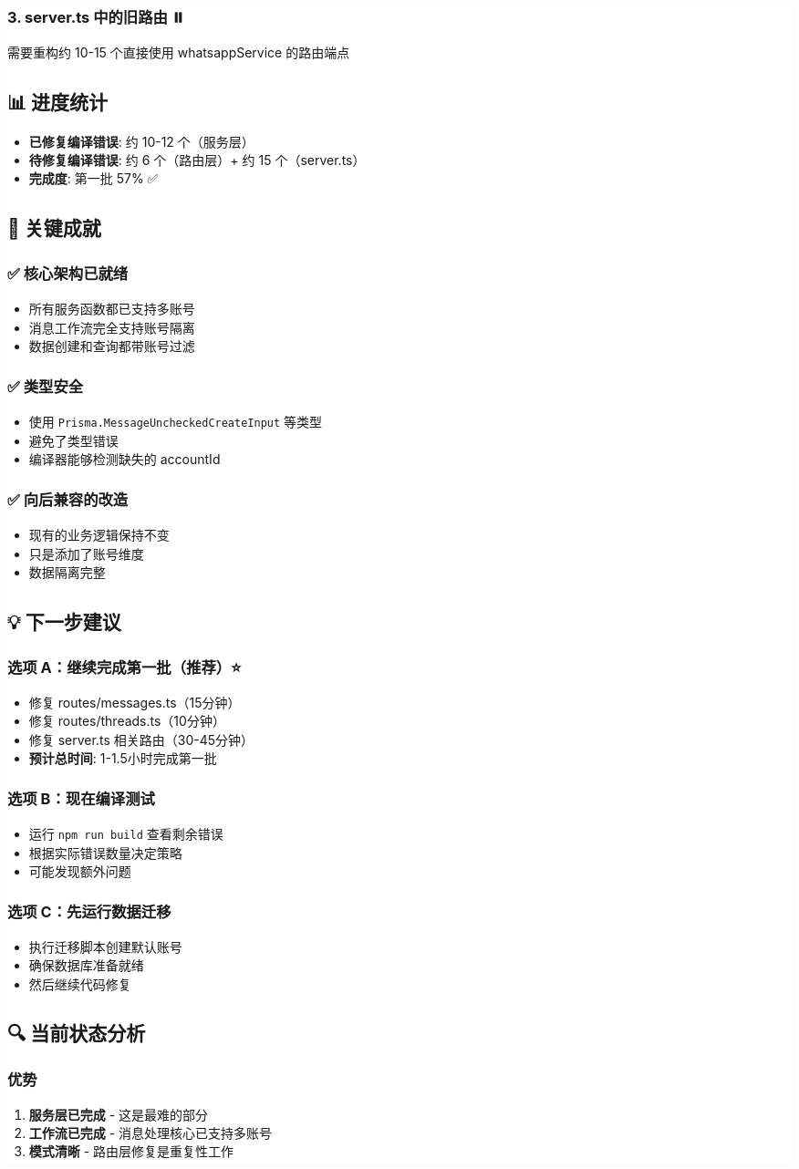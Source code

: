 ### 3. server.ts 中的旧路由 ⏸️
需要重构约 10-15 个直接使用 whatsappService 的路由端点

## 📊 进度统计

- **已修复编译错误**: 约 10-12 个（服务层）
- **待修复编译错误**: 约 6 个（路由层）+ 约 15 个（server.ts）
- **完成度**: 第一批 57% ✅

## 🎯 关键成就

### ✅ 核心架构已就绪
- 所有服务函数都已支持多账号
- 消息工作流完全支持账号隔离
- 数据创建和查询都带账号过滤

### ✅ 类型安全
- 使用 `Prisma.MessageUncheckedCreateInput` 等类型
- 避免了类型错误
- 编译器能够检测缺失的 accountId

### ✅ 向后兼容的改造
- 现有的业务逻辑保持不变
- 只是添加了账号维度
- 数据隔离完整

## 💡 下一步建议

### 选项 A：继续完成第一批（推荐）⭐
- 修复 routes/messages.ts（15分钟）
- 修复 routes/threads.ts（10分钟）
- 修复 server.ts 相关路由（30-45分钟）
- **预计总时间**: 1-1.5小时完成第一批

### 选项 B：现在编译测试
- 运行 `npm run build` 查看剩余错误
- 根据实际错误数量决定策略
- 可能发现额外问题

### 选项 C：先运行数据迁移
- 执行迁移脚本创建默认账号
- 确保数据库准备就绪
- 然后继续代码修复

## 🔍 当前状态分析

### 优势
1. **服务层已完成** - 这是最难的部分
2. **工作流已完成** - 消息处理核心已支持多账号
3. **模式清晰** - 路由层修复是重复性工作
